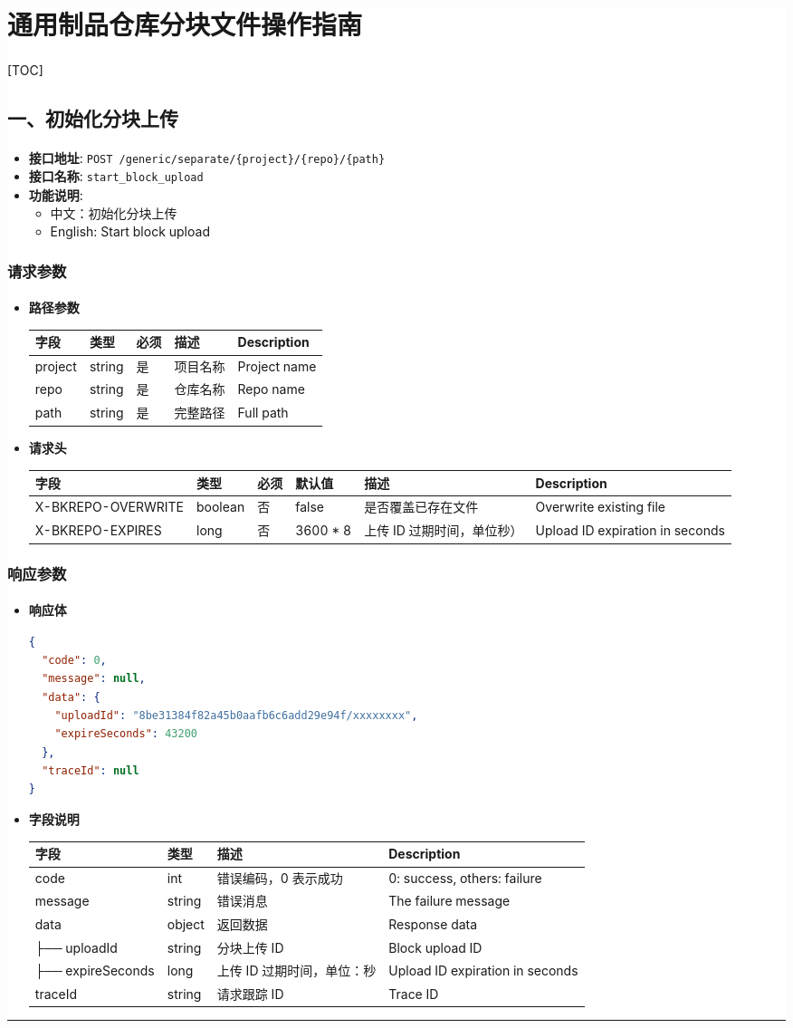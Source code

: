 # 通用制品仓库分块文件操作指南

[TOC]

## 一、初始化分块上传

- **接口地址**: `POST /generic/separate/{project}/{repo}/{path}`
- **接口名称**: `start_block_upload`
- **功能说明**:
  - 中文：初始化分块上传
  - English: Start block upload

### 请求参数

- **路径参数**

  | 字段    | 类型   | 必须 | 描述        | Description  |
  | ------- | ------ | ---- | ----------- | ------------ |
  | project | string | 是   | 项目名称    | Project name |
  | repo    | string | 是   | 仓库名称    | Repo name    |
  | path    | string | 是   | 完整路径    | Full path    |

- **请求头**

  | 字段               | 类型    | 必须 | 默认值   | 描述                      | Description                       |
  | ------------------ | ------- | ---- |-------| ------------------------- | --------------------------------- |
  | X-BKREPO-OVERWRITE | boolean | 否   | false | 是否覆盖已存在文件               | Overwrite existing file           |
  | X-BKREPO-EXPIRES   | long    | 否   | 3600 * 8    | 上传 ID 过期时间，单位秒）  | Upload ID expiration in seconds   |

### 响应参数

- **响应体**

  ```json
  {
    "code": 0,
    "message": null,
    "data": {
      "uploadId": "8be31384f82a45b0aafb6c6add29e94f/xxxxxxxx",
      "expireSeconds": 43200
    },
    "traceId": null
  }
  ```

- **字段说明**

  | 字段            | 类型    | 描述                            | Description                          |
  | --------------- | ------- | ------------------------------- | ------------------------------------ |
  | code            | int     | 错误编码，0 表示成功            | 0: success, others: failure          |
  | message         | string  | 错误消息                        | The failure message                  |
  | data            | object  | 返回数据                        | Response data                        |
  | ├── uploadId    | string  | 分块上传 ID                     | Block upload ID                      |
  | ├── expireSeconds | long  | 上传 ID 过期时间，单位：秒      | Upload ID expiration in seconds      |
  | traceId         | string  | 请求跟踪 ID                     | Trace ID                             |

---
